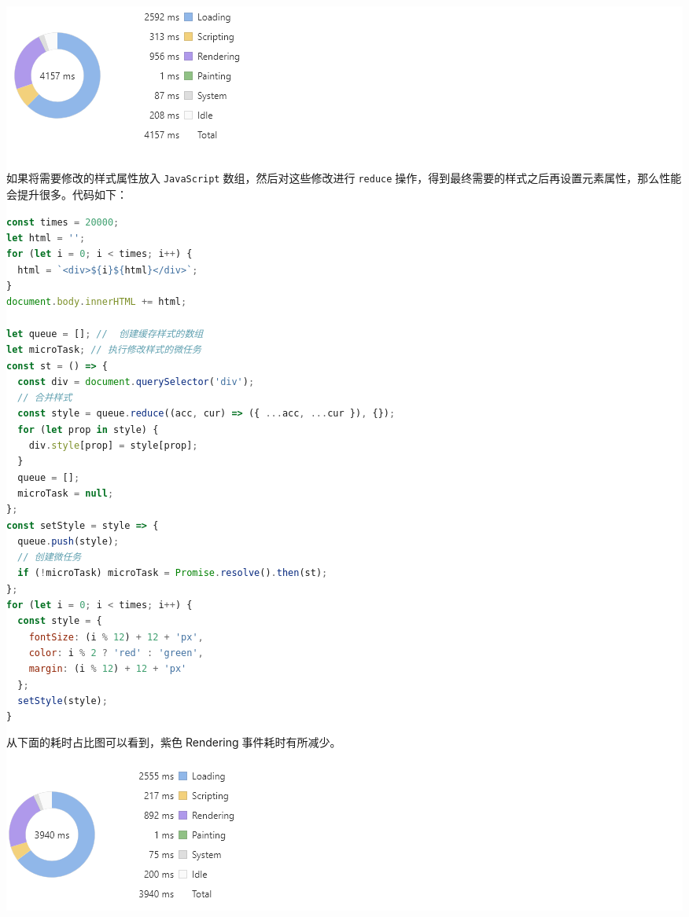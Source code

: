![ad2-3](./ad2/3.png)

如果将需要修改的样式属性放入 `JavaScript` 数组，然后对这些修改进行 `reduce` 操作，得到最终需要的样式之后再设置元素属性，那么性能会提升很多。代码如下：

```js
const times = 20000;
let html = '';
for (let i = 0; i < times; i++) {
  html = `<div>${i}${html}</div>`;
}
document.body.innerHTML += html;

let queue = []; //  创建缓存样式的数组
let microTask; // 执行修改样式的微任务
const st = () => {
  const div = document.querySelector('div');
  // 合并样式
  const style = queue.reduce((acc, cur) => ({ ...acc, ...cur }), {});
  for (let prop in style) {
    div.style[prop] = style[prop];
  }
  queue = [];
  microTask = null;
};
const setStyle = style => {
  queue.push(style);
  // 创建微任务
  if (!microTask) microTask = Promise.resolve().then(st);
};
for (let i = 0; i < times; i++) {
  const style = {
    fontSize: (i % 12) + 12 + 'px',
    color: i % 2 ? 'red' : 'green',
    margin: (i % 12) + 12 + 'px'
  };
  setStyle(style);
}
```

从下面的耗时占比图可以看到，紫色 Rendering 事件耗时有所减少。

![ad2-4](./ad2/4.png)
